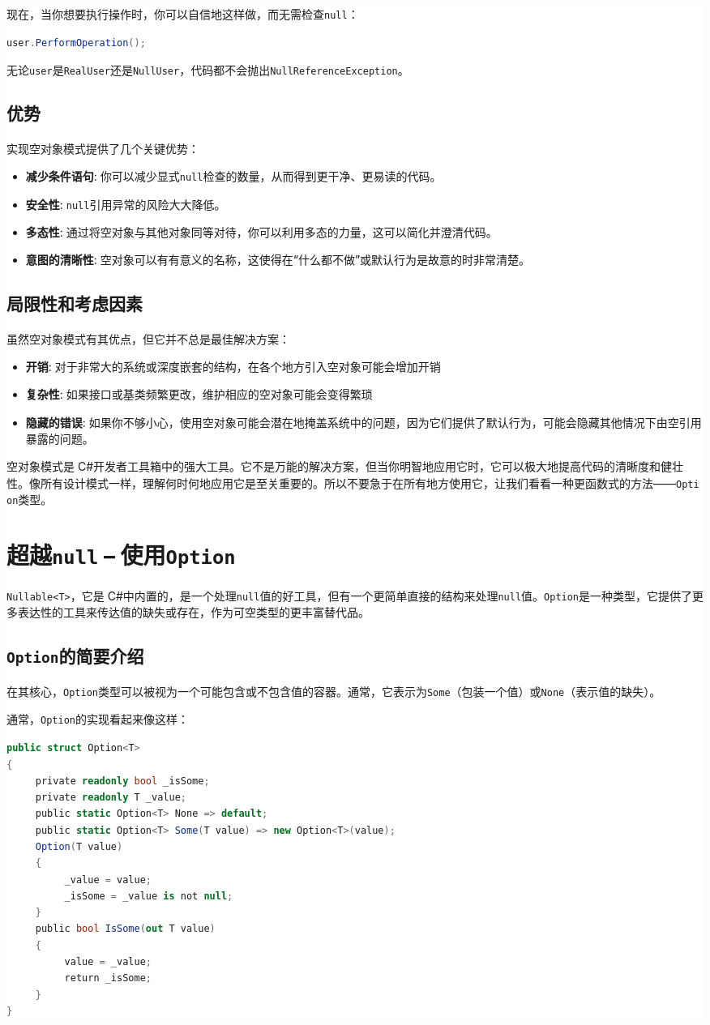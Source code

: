 现在，当你想要执行操作时，你可以自信地这样做，而无需检查`null`：

```cs
user.PerformOperation();
```

无论`user`是`RealUser`还是`NullUser`，代码都不会抛出`NullReferenceException`。

## 优势

实现空对象模式提供了几个关键优势：

+   **减少条件语句**: 你可以减少显式`null`检查的数量，从而得到更干净、更易读的代码。

+   **安全性**: `null`引用异常的风险大大降低。

+   **多态性**: 通过将空对象与其他对象同等对待，你可以利用多态的力量，这可以简化并澄清代码。

+   **意图的清晰性**: 空对象可以有有意义的名称，这使得在“什么都不做”或默认行为是故意的时非常清楚。

## 局限性和考虑因素

虽然空对象模式有其优点，但它并不总是最佳解决方案：

+   **开销**: 对于非常大的系统或深度嵌套的结构，在各个地方引入空对象可能会增加开销

+   **复杂性**: 如果接口或基类频繁更改，维护相应的空对象可能会变得繁琐

+   **隐藏的错误**: 如果你不够小心，使用空对象可能会潜在地掩盖系统中的问题，因为它们提供了默认行为，可能会隐藏其他情况下由空引用暴露的问题。

空对象模式是 C#开发者工具箱中的强大工具。它不是万能的解决方案，但当你明智地应用它时，它可以极大地提高代码的清晰度和健壮性。像所有设计模式一样，理解何时何地应用它是至关重要的。所以不要急于在所有地方使用它，让我们看看一种更函数式的方法——`Option`类型。

# 超越`null` – 使用`Option`

`Nullable<T>`，它是 C#中内置的，是一个处理`null`值的好工具，但有一个更简单直接的结构来处理`null`值。`Option`是一种类型，它提供了更多表达性的工具来传达值的缺失或存在，作为可空类型的更丰富替代品。

## `Option`的简要介绍

在其核心，`Option`类型可以被视为一个可能包含或不包含值的容器。通常，它表示为`Some`（包装一个值）或`None`（表示值的缺失）。

通常，`Option`的实现看起来像这样：

```cs
public struct Option<T>
{
     private readonly bool _isSome;
     private readonly T _value;
     public static Option<T> None => default;
     public static Option<T> Some(T value) => new Option<T>(value);
     Option(T value)
     {
          _value = value;
          _isSome = _value is not null;
     }
     public bool IsSome(out T value)
     {
          value = _value;
          return _isSome;
     }
}
```
